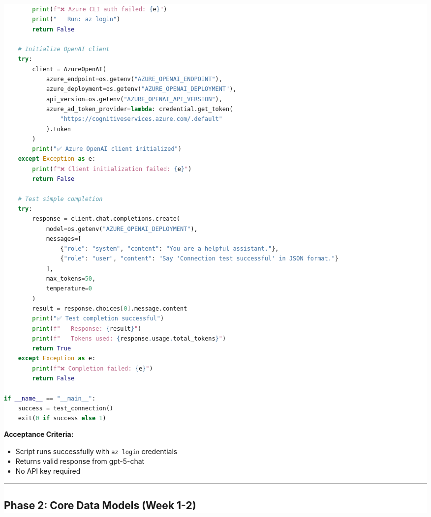 ```python
        print(f"❌ Azure CLI auth failed: {e}")
        print("   Run: az login")
        return False

    # Initialize OpenAI client
    try:
        client = AzureOpenAI(
            azure_endpoint=os.getenv("AZURE_OPENAI_ENDPOINT"),
            azure_deployment=os.getenv("AZURE_OPENAI_DEPLOYMENT"),
            api_version=os.getenv("AZURE_OPENAI_API_VERSION"),
            azure_ad_token_provider=lambda: credential.get_token(
                "https://cognitiveservices.azure.com/.default"
            ).token
        )
        print("✅ Azure OpenAI client initialized")
    except Exception as e:
        print(f"❌ Client initialization failed: {e}")
        return False

    # Test simple completion
    try:
        response = client.chat.completions.create(
            model=os.getenv("AZURE_OPENAI_DEPLOYMENT"),
            messages=[
                {"role": "system", "content": "You are a helpful assistant."},
                {"role": "user", "content": "Say 'Connection test successful' in JSON format."}
            ],
            max_tokens=50,
            temperature=0
        )
        result = response.choices[0].message.content
        print("✅ Test completion successful")
        print(f"   Response: {result}")
        print(f"   Tokens used: {response.usage.total_tokens}")
        return True
    except Exception as e:
        print(f"❌ Completion failed: {e}")
        return False

if __name__ == "__main__":
    success = test_connection()
    exit(0 if success else 1)
```

**Acceptance Criteria:**
- Script runs successfully with `az login` credentials
- Returns valid response from gpt-5-chat
- No API key required

---

## Phase 2: Core Data Models (Week 1-2)
